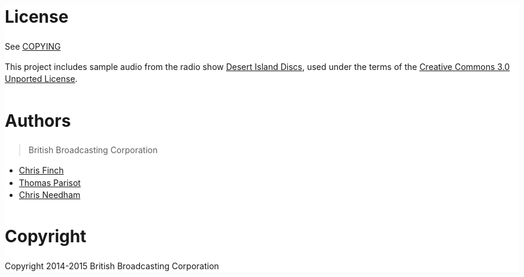 
# License

See [COPYING](COPYING)

This project includes sample audio from the radio show [Desert Island Discs](http://en.wikipedia.org/wiki/File:Alice_walker_bbc_radio4_desert_island_discs_19_05_2013.flac), used under the terms of the [Creative Commons 3.0 Unported License](http://creativecommons.org/licenses/by/3.0/).

# Authors

>  British Broadcasting Corporation

- [Chris Finch](http://github.com/chrisfinch)
- [Thomas Parisot](https://github.com/oncletom)
- [Chris Needham](http://github.com/chrisn)


# Copyright

Copyright 2014-2015 British Broadcasting Corporation
